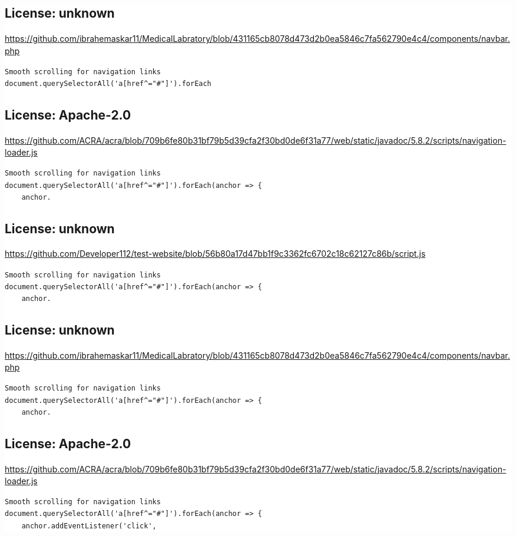 
## License: unknown
https://github.com/ibrahemaskar11/MedicalLabratory/blob/431165cb8078d473d2b0ea5846c7fa562790e4c4/components/navbar.php

```
Smooth scrolling for navigation links
document.querySelectorAll('a[href^="#"]').forEach
```


## License: Apache-2.0
https://github.com/ACRA/acra/blob/709b6fe80b31bf79b5d39cfa2f30bd0de6f31a77/web/static/javadoc/5.8.2/scripts/navigation-loader.js

```
Smooth scrolling for navigation links
document.querySelectorAll('a[href^="#"]').forEach(anchor => {
    anchor.
```


## License: unknown
https://github.com/Developer112/test-website/blob/56b80a17d47bb1f9c3362fc6702c18c62127c86b/script.js

```
Smooth scrolling for navigation links
document.querySelectorAll('a[href^="#"]').forEach(anchor => {
    anchor.
```


## License: unknown
https://github.com/ibrahemaskar11/MedicalLabratory/blob/431165cb8078d473d2b0ea5846c7fa562790e4c4/components/navbar.php

```
Smooth scrolling for navigation links
document.querySelectorAll('a[href^="#"]').forEach(anchor => {
    anchor.
```


## License: Apache-2.0
https://github.com/ACRA/acra/blob/709b6fe80b31bf79b5d39cfa2f30bd0de6f31a77/web/static/javadoc/5.8.2/scripts/navigation-loader.js

```
Smooth scrolling for navigation links
document.querySelectorAll('a[href^="#"]').forEach(anchor => {
    anchor.addEventListener('click',
```
